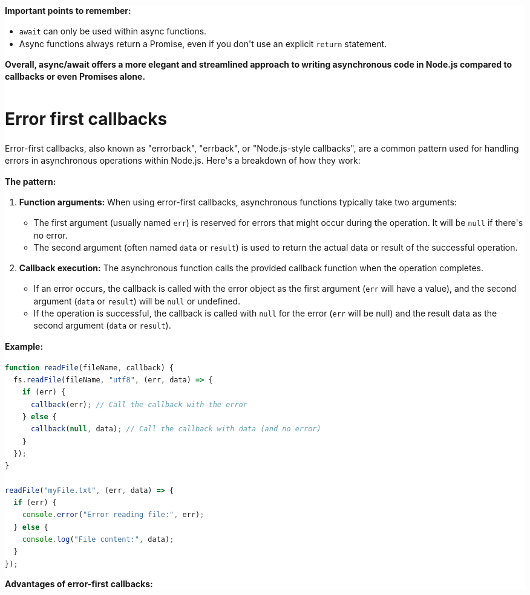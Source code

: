 **Important points to remember:**

- `await` can only be used within async functions.
- Async functions always return a Promise, even if you don't use an explicit `return` statement.

**Overall, async/await offers a more elegant and streamlined approach to writing asynchronous code in Node.js compared to callbacks or even Promises alone.**

# Error first callbacks

Error-first callbacks, also known as "errorback", "errback", or "Node.js-style callbacks", are a common pattern used for handling errors in asynchronous operations within Node.js. Here's a breakdown of how they work:

**The pattern:**

1. **Function arguments:** When using error-first callbacks, asynchronous functions typically take two arguments:

   - The first argument (usually named `err`) is reserved for errors that might occur during the operation. It will be `null` if there's no error.
   - The second argument (often named `data` or `result`) is used to return the actual data or result of the successful operation.

2. **Callback execution:** The asynchronous function calls the provided callback function when the operation completes.
   - If an error occurs, the callback is called with the error object as the first argument (`err` will have a value), and the second argument (`data` or `result`) will be `null` or undefined.
   - If the operation is successful, the callback is called with `null` for the error (`err` will be null) and the result data as the second argument (`data` or `result`).

**Example:**

```javascript
function readFile(fileName, callback) {
  fs.readFile(fileName, "utf8", (err, data) => {
    if (err) {
      callback(err); // Call the callback with the error
    } else {
      callback(null, data); // Call the callback with data (and no error)
    }
  });
}

readFile("myFile.txt", (err, data) => {
  if (err) {
    console.error("Error reading file:", err);
  } else {
    console.log("File content:", data);
  }
});
```

**Advantages of error-first callbacks:**
